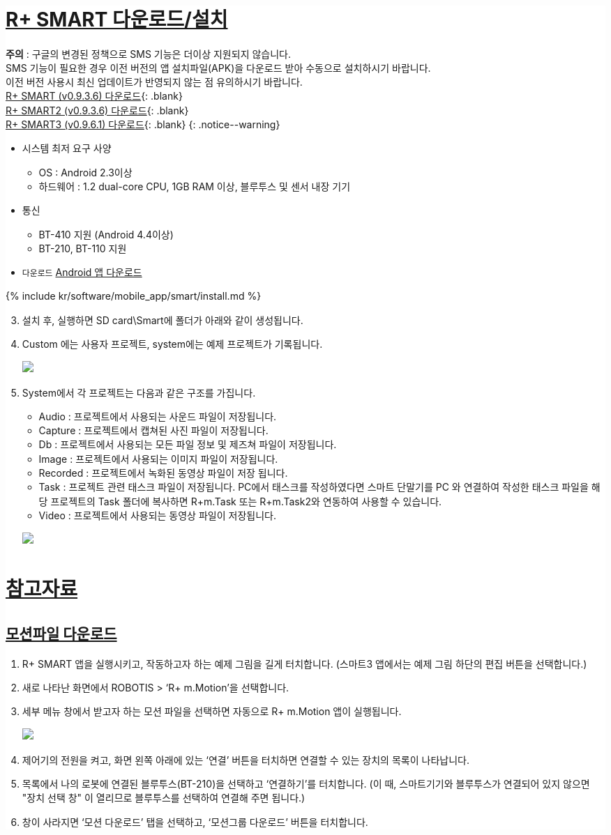 # [R+ SMART 다운로드/설치](#r-smart-다운로드설치)

**주의** : 구글의 변경된 정책으로 SMS 기능은 더이상 지원되지 않습니다.  
SMS 기능이 필요한 경우 이전 버전의 앱 설치파일(APK)을 다운로드 받아 수동으로 설치하시기 바랍니다.  
이전 버전 사용시 최신 업데이트가 반영되지 않는 점 유의하시기 바랍니다.  
[R+ SMART (v0.9.3.6) 다운로드]{: .blank}  
[R+ SMART2 (v0.9.3.6) 다운로드]{: .blank}  
[R+ SMART3 (v0.9.6.1) 다운로드]{: .blank}
{: .notice--warning}

- 시스템 최저 요구 사양
  - OS : Android 2.3이상
  - 하드웨어 : 1.2 dual-core CPU, 1GB RAM 이상, 블루투스 및 센서 내장 기기

- 통신
  - BT-410 지원 (Android 4.4이상)
  - BT-210, BT-110 지원

- `다운로드` [Android 앱 다운로드](https://play.google.com/store/apps/details?id=com.robotis.smart)

{% include kr/software/mobile_app/smart/install.md %}

3. 설치 후, 실행하면 SD card\Smart에 폴더가 아래와 같이 생성됩니다.  

4. Custom 에는 사용자 프로젝트, system에는 예제 프로젝트가 기록됩니다.

   ![](/assets/images/sw/mobile/smart_1_kr.png)   

5. System에서 각 프로젝트는 다음과 같은 구조를 가집니다.

    - Audio : 프로젝트에서 사용되는 사운드 파일이 저장됩니다.
    - Capture : 프로젝트에서 캡쳐된 사진 파일이 저장됩니다.
    - Db : 프로젝트에서 사용되는 모든 파일  정보 및 제즈쳐 파일이 저장됩니다.
    - Image : 프로젝트에서 사용되는 이미지 파일이 저장됩니다.
    - Recorded : 프로젝트에서 녹화된 동영상 파일이 저장 됩니다.
    - Task : 프로젝트 관련 태스크 파일이 저장됩니다. PC에서 태스크를 작성하였다면 스마트 단말기를 PC 와 연결하여 작성한 태스크 파일을 해당 프로젝트의 Task 폴더에 복사하면 R+m.Task 또는 R+m.Task2와 연동하여 사용할 수 있습니다.
    - Video : 프로젝트에서 사용되는 동영상 파일이 저장됩니다.

   ![](/assets/images/sw/mobile/smart_2_kr.png)

# [참고자료](#참고자료)

## [모션파일 다운로드](#모션파일-다운로드)

1. R+ SMART 앱을 실행시키고, 작동하고자 하는 예제 그림을 길게 터치합니다. (스마트3 앱에서는 예제 그림 하단의 편집 버튼을 선택합니다.)
2. 새로 나타난 화면에서 ROBOTIS > ‘R+ m.Motion’을 선택합니다.
3. 세부 메뉴 창에서 받고자 하는 모션 파일을 선택하면 자동으로 R+ m.Motion 앱이 실행됩니다.

    ![](/assets/images/sw/mobile/r+smart1_kr.jpg)

4. 제어기의 전원을 켜고, 화면 왼쪽 아래에 있는 ‘연결’ 버튼을 터치하면 연결할 수 있는 장치의 목록이 나타납니다.
5. 목록에서 나의 로봇에 연결된 블루투스(BT-210)을 선택하고 ‘연결하기’를 터치합니다. (이 때, 스마트기기와 블루투스가 연결되어 있지 않으면 "장치 선택 창" 이 열리므로 블루투스를 선택하여 연결해 주면 됩니다.)
6. 창이 사라지면 ‘모션 다운로드’ 탭을 선택하고, ‘모션그룹 다운로드’ 버튼을 터치합니다.


[R+ SMART (v0.9.3.6) 다운로드]: http://www.robotis.com/service/download.php?no=1674
[R+ SMART2 (v0.9.3.6) 다운로드]: http://www.robotis.com/service/download.php?no=1675
[R+ SMART3 (v0.9.6.1) 다운로드]: http://www.robotis.com/service/download.php?no=1673